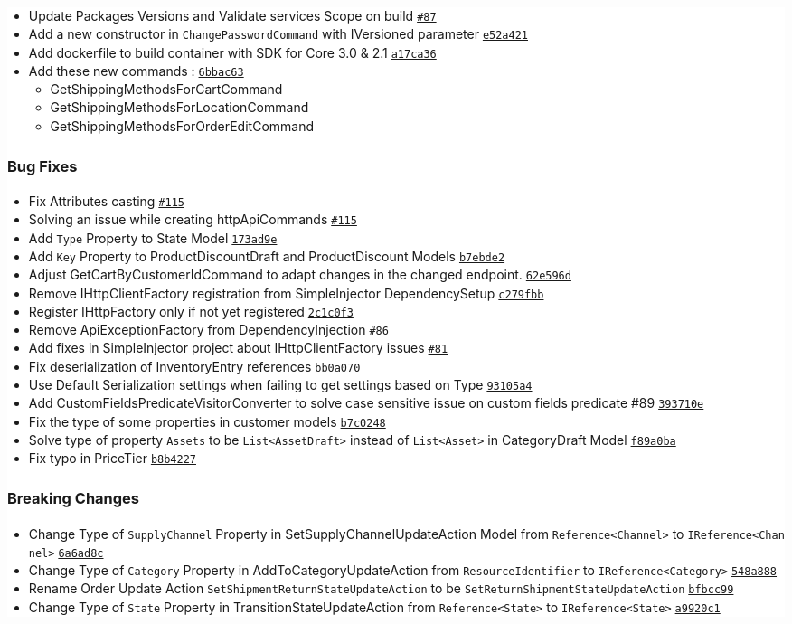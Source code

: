 - Update Packages Versions and Validate services Scope on build [`#87`](https://github.com/commercetools/commercetools-dotnet-core-sdk/pull/87)
- Add a new constructor in `ChangePasswordCommand` with IVersioned parameter [`e52a421`](https://github.com/commercetools/commercetools-dotnet-core-sdk/commit/e52a421f7e22d18667901ca5ba08932d1339e419)
- Add dockerfile to build container with SDK for Core 3.0 & 2.1 [`a17ca36`](https://github.com/commercetools/commercetools-dotnet-core-sdk/commit/a17ca36308a09b1ec29d8cbd5393d3814d864ede)
- Add these new commands : [`6bbac63`](https://github.com/commercetools/commercetools-dotnet-core-sdk/commit/6bbac63ebbb7a2e98ccd4664f8c132308427ad67)
   * GetShippingMethodsForCartCommand
   * GetShippingMethodsForLocationCommand
   * GetShippingMethodsForOrderEditCommand

### Bug Fixes
- Fix Attributes casting [`#115`](https://github.com/commercetools/commercetools-dotnet-core-sdk/pull/115)
- Solving an issue while creating httpApiCommands [`#115`](https://github.com/commercetools/commercetools-dotnet-core-sdk/pull/115)
- Add `Type` Property to State Model [`173ad9e`](https://github.com/commercetools/commercetools-dotnet-core-sdk/commit/173ad9e4d924d08f14399a1a8cd3a76ed9ba6272)
- Add `Key` Property to ProductDiscountDraft and ProductDiscount Models [`b7ebde2`](https://github.com/commercetools/commercetools-dotnet-core-sdk/commit/b7ebde2cfb401ecc680f54ba33587335db37d7a2)
- Adjust GetCartByCustomerIdCommand to adapt changes in the changed endpoint. [`62e596d`](https://github.com/commercetools/commercetools-dotnet-core-sdk/commit/62e596ddf0ec3428bda94ed6f140791381f052eb)
- Remove IHttpClientFactory registration from SimpleInjector DependencySetup [`c279fbb`](https://github.com/commercetools/commercetools-dotnet-core-sdk/commit/c279fbbfd2315c934a30c08f5364cf41e832ac6c)
- Register IHttpFactory only if not yet registered [`2c1c0f3`](https://github.com/commercetools/commercetools-dotnet-core-sdk/commit/2c1c0f3ee2bb91ef8904617faadb0b784a075602)
- Remove ApiExceptionFactory from DependencyInjection [`#86`](https://github.com/commercetools/commercetools-dotnet-core-sdk/pull/86)
- Add fixes in SimpleInjector project about IHttpClientFactory issues [`#81`](https://github.com/commercetools/commercetools-dotnet-core-sdk/pull/81)
- Fix deserialization of InventoryEntry references [`bb0a070`](https://github.com/commercetools/commercetools-dotnet-core-sdk/commit/bb0a070ae5d4d84d9c560d3e1e569aaed3fb30df)
- Use Default Serialization settings when failing to get settings based on Type [`93105a4`](https://github.com/commercetools/commercetools-dotnet-core-sdk/commit/93105a4047671c5c80937c8bec406a285f0f2b19)
- Add CustomFieldsPredicateVisitorConverter to solve case sensitive issue on custom fields predicate #89 [`393710e`](https://github.com/commercetools/commercetools-dotnet-core-sdk/commit/393710e7b26b9824cbc06162000d35d1457b2940)
- Fix the type of some properties in customer models [`b7c0248`](https://github.com/commercetools/commercetools-dotnet-core-sdk/commit/b7c024877dc98173bb2a27db64b606c9baf3459b)
- Solve type of property `Assets` to be `List<AssetDraft>` instead of `List<Asset>` in CategoryDraft Model [`f89a0ba`](https://github.com/commercetools/commercetools-dotnet-core-sdk/commit/f89a0baf2f73de2ebedb709a0240981d3ffa11f2)
- Fix typo in PriceTier [`b8b4227`](https://github.com/commercetools/commercetools-dotnet-core-sdk/commit/b8b42273424e610fcc31a3c30f6955740426a4d6)

### Breaking Changes
- Change Type of `SupplyChannel` Property in SetSupplyChannelUpdateAction Model from `Reference<Channel>` to `IReference<Channel>` [`6a6ad8c`](https://github.com/commercetools/commercetools-dotnet-core-sdk/commit/6a6ad8c6fa04ebd1d600a8826a19d1f504be3a48)
- Change Type of `Category` Property in AddToCategoryUpdateAction from `ResourceIdentifier` to `IReference<Category>` [`548a888`](https://github.com/commercetools/commercetools-dotnet-core-sdk/commit/548a888c94f0eed5661bb3cac9776b6059f39c59)
- Rename Order Update Action `SetShipmentReturnStateUpdateAction` to be `SetReturnShipmentStateUpdateAction` [`bfbcc99`](https://github.com/commercetools/commercetools-dotnet-core-sdk/commit/bfbcc99fa0bc7b853ecf22a43755b26b45b286ee)
- Change Type of `State` Property in TransitionStateUpdateAction from `Reference<State>` to `IReference<State>` [`a9920c1`](https://github.com/commercetools/commercetools-dotnet-core-sdk/commit/a9920c130b720fe619b9193e1df0e0abab9a2a0b)